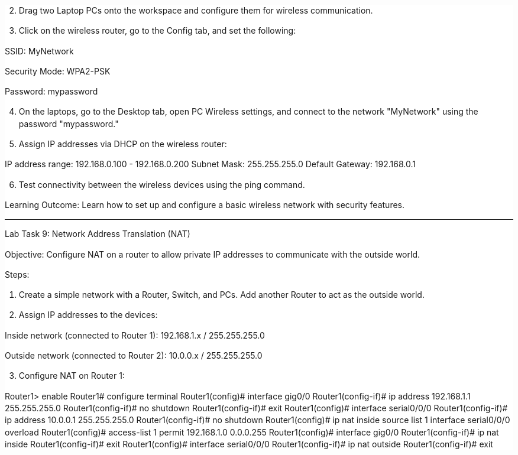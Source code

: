 
2. Drag two Laptop PCs onto the workspace and configure them for wireless communication.


3. Click on the wireless router, go to the Config tab, and set the following:

SSID: MyNetwork

Security Mode: WPA2-PSK

Password: mypassword



4. On the laptops, go to the Desktop tab, open PC Wireless settings, and connect to the network "MyNetwork" using the password "mypassword."


5. Assign IP addresses via DHCP on the wireless router:

IP address range: 192.168.0.100 - 192.168.0.200
Subnet Mask: 255.255.255.0
Default Gateway: 192.168.0.1


6. Test connectivity between the wireless devices using the ping command.



Learning Outcome: Learn how to set up and configure a basic wireless network with security features.


---

Lab Task 9: Network Address Translation (NAT)

Objective: Configure NAT on a router to allow private IP addresses to communicate with the outside world.

Steps:

1. Create a simple network with a Router, Switch, and PCs. Add another Router to act as the outside world.


2. Assign IP addresses to the devices:

Inside network (connected to Router 1): 192.168.1.x / 255.255.255.0

Outside network (connected to Router 2): 10.0.0.x / 255.255.255.0



3. Configure NAT on Router 1:

Router1> enable
Router1# configure terminal
Router1(config)# interface gig0/0
Router1(config-if)# ip address 192.168.1.1 255.255.255.0
Router1(config-if)# no shutdown
Router1(config-if)# exit
Router1(config)# interface serial0/0/0
Router1(config-if)# ip address 10.0.0.1 255.255.255.0
Router1(config-if)# no shutdown
Router1(config)# ip nat inside source list 1 interface serial0/0/0 overload
Router1(config)# access-list 1 permit 192.168.1.0 0.0.0.255
Router1(config)# interface gig0/0
Router1(config-if)# ip nat inside
Router1(config-if)# exit
Router1(config)# interface serial0/0/0
Router1(config-if)# ip nat outside
Router1(config-if)# exit
